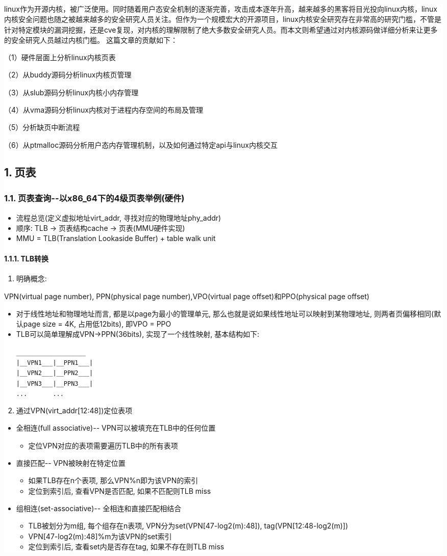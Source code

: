 



linux作为开源内核，被广泛使用。同时随着用户态安全机制的逐渐完善，攻击成本逐年升高，越来越多的黑客将目光投向linux内核，linux内核安全问题也随之被越来越多的安全研究人员关注。但作为一个规模宏大的开源项目，linux内核安全研究存在非常高的研究门槛，不管是针对特定模块的漏洞挖掘，还是cve复现，对内核的理解限制了绝大多数安全研究人员。而本文则希望通过对内核源码做详细分析来让更多的安全研究人员越过内核门槛。
这篇文章的贡献如下：

（1）硬件层面上分析linux内核页表

（2）从buddy源码分析linux内核页管理

（3）从slub源码分析linux内核小内存管理

（4）从vma源码分析linux内核对于进程内存空间的布局及管理

（5）分析缺页中断流程

（6）从ptmalloc源码分析用户态内存管理机制，以及如何通过特定api与linux内核交互

##  1. <a name=''></a>页表

###  1.1. <a name='--x86_644'></a>页表查询--以x86_64下的4级页表举例(硬件)
+ 流程总览(定义虚拟地址virt_addr, 寻找对应的物理地址phy_addr)
+ 顺序: TLB -> 页表结构cache -> 页表(MMU硬件实现)
+ MMU = TLB(Translation Lookaside Buffer) + table walk unit

####  1.1.1. <a name='TLB'></a>TLB转换

1. 明确概念:

VPN(virtual page number), PPN(physical page number),VPO(virtual page offset)和PPO(physical page offset)

+ 对于线性地址和物理地址而言, 都是以page为最小的管理单元, 那么也就是说如果线性地址可以映射到某物理地址, 则两者页偏移相同(默认page size = 4K, 占用低12bits), 即VPO = PPO
+ TLB可以简单理解成VPN->PPN(36bits), 实现了一个线性映射, 基本结构如下:
    ```
    ___________________
    |__VPN1___|__PPN1___|
    |__VPN2___|__PPN2___|
    |__VPN3___|__PPN3___|
    ...       ...
    ```
2. 通过VPN(virt_addr[12:48])定位表项

+ 全相连(full associative)-- VPN可以被填充在TLB中的任何位置
    - 定位VPN对应的表项需要遍历TLB中的所有表项

+ 直接匹配-- VPN被映射在特定位置
    - 如果TLB存在n个表项, 那么VPN%n即为该VPN的索引
    - 定位到索引后, 查看VPN是否匹配, 如果不匹配则TLB miss

+ 组相连(set-associative)-- 全相连和直接匹配相结合
    - TLB被划分为m组, 每个组存在n表项, VPN分为set(VPN[47-log2(m):48]), tag(VPN[12:48-log2(m)])
    - VPN[47-log2(m):48]%m为该VPN的set索引
    - 定位到索引后, 查看set内是否存在tag, 如果不存在则TLB miss
